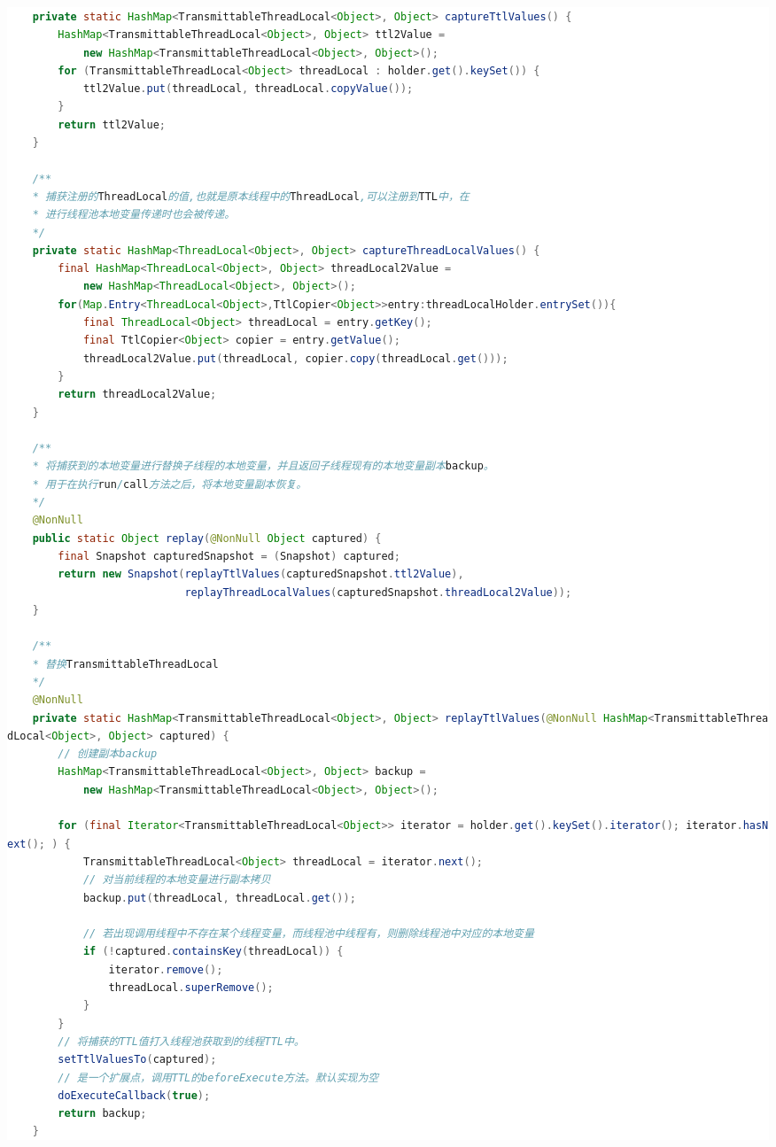 ```java
	private static HashMap<TransmittableThreadLocal<Object>, Object> captureTtlValues() {
		HashMap<TransmittableThreadLocal<Object>, Object> ttl2Value = 
			new HashMap<TransmittableThreadLocal<Object>, Object>();
		for (TransmittableThreadLocal<Object> threadLocal : holder.get().keySet()) {
			ttl2Value.put(threadLocal, threadLocal.copyValue());
		}
		return ttl2Value;
	}

	/**
    * 捕获注册的ThreadLocal的值,也就是原本线程中的ThreadLocal,可以注册到TTL中，在
    * 进行线程池本地变量传递时也会被传递。
    */
	private static HashMap<ThreadLocal<Object>, Object> captureThreadLocalValues() {
		final HashMap<ThreadLocal<Object>, Object> threadLocal2Value = 
			new HashMap<ThreadLocal<Object>, Object>();
		for(Map.Entry<ThreadLocal<Object>,TtlCopier<Object>>entry:threadLocalHolder.entrySet()){
			final ThreadLocal<Object> threadLocal = entry.getKey();
			final TtlCopier<Object> copier = entry.getValue();
			threadLocal2Value.put(threadLocal, copier.copy(threadLocal.get()));
		}
		return threadLocal2Value;
	}

	/**
    * 将捕获到的本地变量进行替换子线程的本地变量，并且返回子线程现有的本地变量副本backup。
    * 用于在执行run/call方法之后，将本地变量副本恢复。
    */
	@NonNull
	public static Object replay(@NonNull Object captured) {
		final Snapshot capturedSnapshot = (Snapshot) captured;
		return new Snapshot(replayTtlValues(capturedSnapshot.ttl2Value), 
							replayThreadLocalValues(capturedSnapshot.threadLocal2Value));
	}

	/**
    * 替换TransmittableThreadLocal
    */
	@NonNull
	private static HashMap<TransmittableThreadLocal<Object>, Object> replayTtlValues(@NonNull HashMap<TransmittableThreadLocal<Object>, Object> captured) {
		// 创建副本backup
		HashMap<TransmittableThreadLocal<Object>, Object> backup = 
			new HashMap<TransmittableThreadLocal<Object>, Object>();

		for (final Iterator<TransmittableThreadLocal<Object>> iterator = holder.get().keySet().iterator(); iterator.hasNext(); ) {
			TransmittableThreadLocal<Object> threadLocal = iterator.next();
			// 对当前线程的本地变量进行副本拷贝
			backup.put(threadLocal, threadLocal.get());

			// 若出现调用线程中不存在某个线程变量，而线程池中线程有，则删除线程池中对应的本地变量
			if (!captured.containsKey(threadLocal)) {
				iterator.remove();
				threadLocal.superRemove();
			}
		}
		// 将捕获的TTL值打入线程池获取到的线程TTL中。
		setTtlValuesTo(captured);
		// 是一个扩展点，调用TTL的beforeExecute方法。默认实现为空
		doExecuteCallback(true);
		return backup;
	}
```